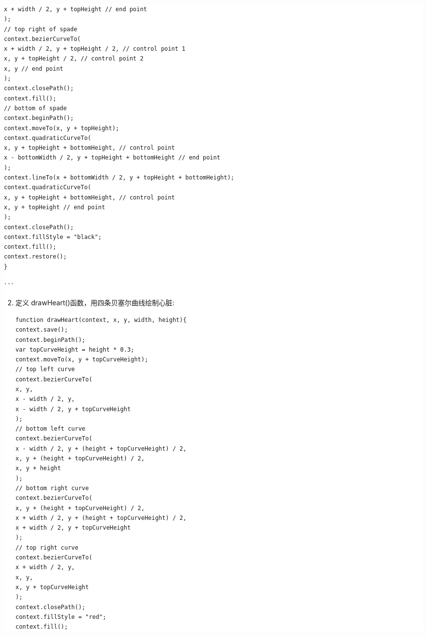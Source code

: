     x + width / 2, y + topHeight // end point
    );
    // top right of spade
    context.bezierCurveTo(
    x + width / 2, y + topHeight / 2, // control point 1
    x, y + topHeight / 2, // control point 2
    x, y // end point
    );
    context.closePath();
    context.fill();
    // bottom of spade
    context.beginPath();
    context.moveTo(x, y + topHeight);
    context.quadraticCurveTo(
    x, y + topHeight + bottomHeight, // control point
    x - bottomWidth / 2, y + topHeight + bottomHeight // end point
    );
    context.lineTo(x + bottomWidth / 2, y + topHeight + bottomHeight);
    context.quadraticCurveTo(
    x, y + topHeight + bottomHeight, // control point
    x, y + topHeight // end point
    );
    context.closePath();
    context.fillStyle = "black";
    context.fill();
    context.restore();
    }

    ```

2.  定义 drawHeart()函数，用四条贝塞尔曲线绘制心脏:

    ```html
    function drawHeart(context, x, y, width, height){
    context.save();
    context.beginPath();
    var topCurveHeight = height * 0.3;
    context.moveTo(x, y + topCurveHeight);
    // top left curve
    context.bezierCurveTo(
    x, y,
    x - width / 2, y,
    x - width / 2, y + topCurveHeight
    );
    // bottom left curve
    context.bezierCurveTo(
    x - width / 2, y + (height + topCurveHeight) / 2,
    x, y + (height + topCurveHeight) / 2,
    x, y + height
    );
    // bottom right curve
    context.bezierCurveTo(
    x, y + (height + topCurveHeight) / 2,
    x + width / 2, y + (height + topCurveHeight) / 2,
    x + width / 2, y + topCurveHeight
    );
    // top right curve
    context.bezierCurveTo(
    x + width / 2, y,
    x, y,
    x, y + topCurveHeight
    );
    context.closePath();
    context.fillStyle = "red";
    context.fill();